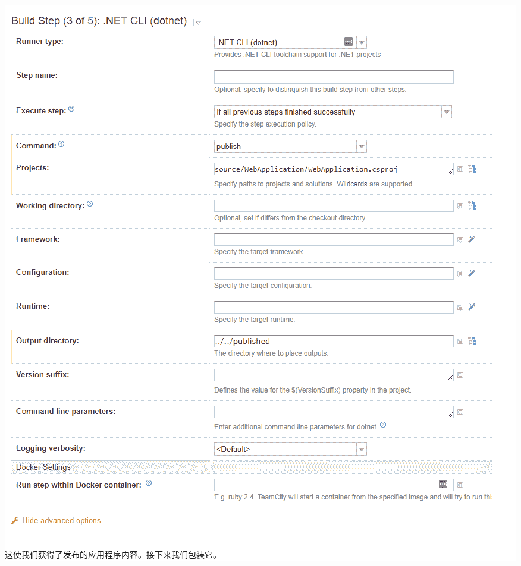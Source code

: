 [![TeamCity publish step](img/b768c4e793d7cbf16d72fff56e91878b.png)](#)

这使我们获得了发布的应用程序内容。接下来我们包装它。
